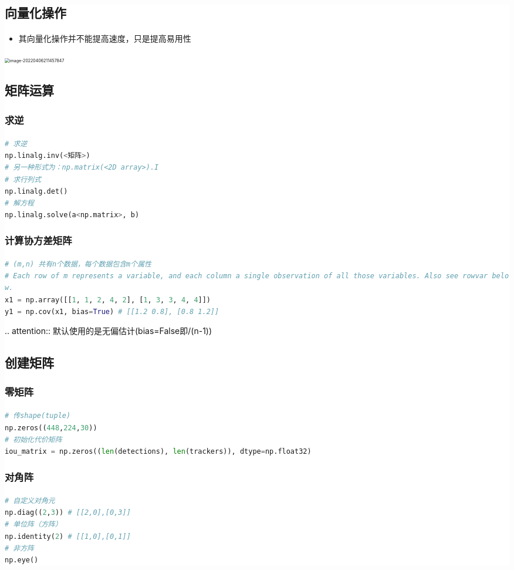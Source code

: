 ## 向量化操作

- 其向量化操作并不能提高速度，只是提高易用性

<img src="https://natsu-akatsuki.oss-cn-guangzhou.aliyuncs.com/img/image-20220406211457847.png" alt="image-20220406211457847" style="zoom:50%;" />

## 矩阵运算

### 求逆

```python
# 求逆
np.linalg.inv(<矩阵>)
# 另一种形式为：np.matrix(<2D array>).I
# 求行列式
np.linalg.det()
# 解方程
np.linalg.solve(a<np.matrix>, b)
```

### 计算协方差矩阵

```python
# (m,n) 共有n个数据，每个数据包含m个属性
# Each row of m represents a variable, and each column a single observation of all those variables. Also see rowvar below.
x1 = np.array([[1, 1, 2, 4, 2], [1, 3, 3, 4, 4]])
y1 = np.cov(x1, bias=True) # [[1.2 0.8], [0.8 1.2]]
```

.. attention:: 默认使用的是无偏估计(bias=False即/(n-1))

## 创建矩阵

### 零矩阵

```python
# 传shape(tuple)
np.zeros((448,224,30))
# 初始化代价矩阵
iou_matrix = np.zeros((len(detections), len(trackers)), dtype=np.float32)
```

### 对角阵

```python
# 自定义对角元
np.diag((2,3)) # [[2,0],[0,3]]
# 单位阵（方阵）
np.identity(2) # [[1,0],[0,1]]
# 非方阵
np.eye()
```
